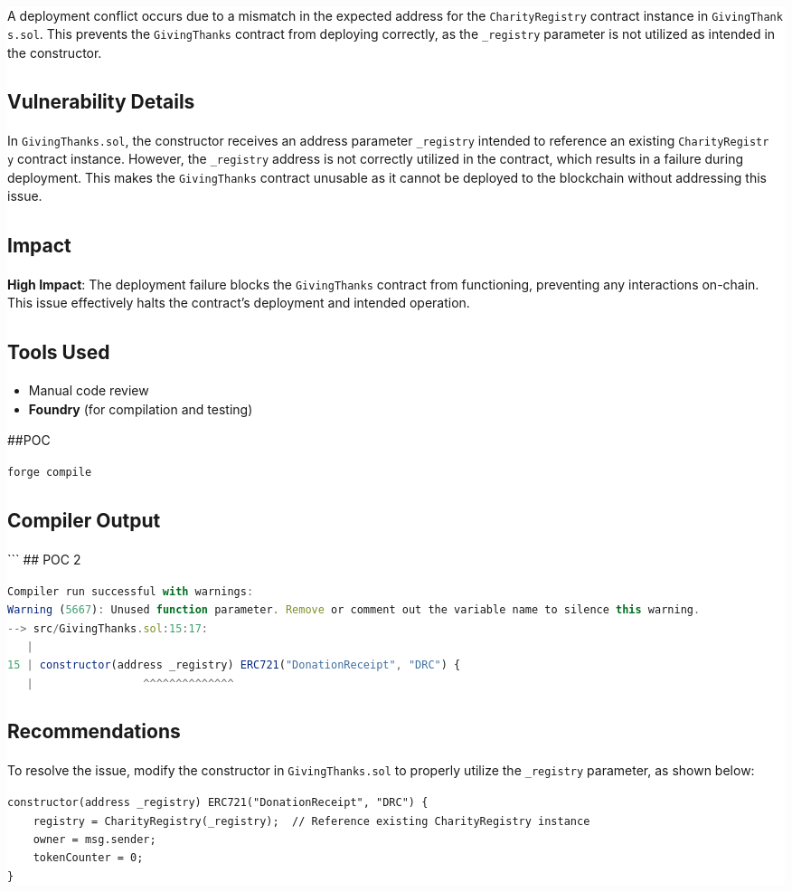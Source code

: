 A deployment conflict occurs due to a mismatch in the expected address for the `CharityRegistry` contract instance in `GivingThanks.sol`. This prevents the `GivingThanks` contract from deploying correctly, as the `_registry` parameter is not utilized as intended in the constructor.

## Vulnerability Details

In `GivingThanks.sol`, the constructor receives an address parameter `_registry` intended to reference an existing `CharityRegistry` contract instance. However, the `_registry` address is not correctly utilized in the contract, which results in a failure during deployment. This makes the `GivingThanks` contract unusable as it cannot be deployed to the blockchain without addressing this issue.

## Impact

**High Impact**: The deployment failure blocks the `GivingThanks` contract from functioning, preventing any interactions on-chain. This issue effectively halts the contract’s deployment and intended operation.

## Tools Used

- Manual code review
- **Foundry** (for compilation and testing)

##POC

```bash
forge compile
```

<h2>Compiler Output</h2>
```
## POC 2

```js
Compiler run successful with warnings:
Warning (5667): Unused function parameter. Remove or comment out the variable name to silence this warning.
--> src/GivingThanks.sol:15:17:
   |
15 | constructor(address _registry) ERC721("DonationReceipt", "DRC") {
   |                 ^^^^^^^^^^^^^^

```

## Recommendations

To resolve the issue, modify the constructor in `GivingThanks.sol` to properly utilize the `_registry` parameter, as shown below:

```solidity
constructor(address _registry) ERC721("DonationReceipt", "DRC") {
    registry = CharityRegistry(_registry);  // Reference existing CharityRegistry instance
    owner = msg.sender;
    tokenCounter = 0;
}
```
